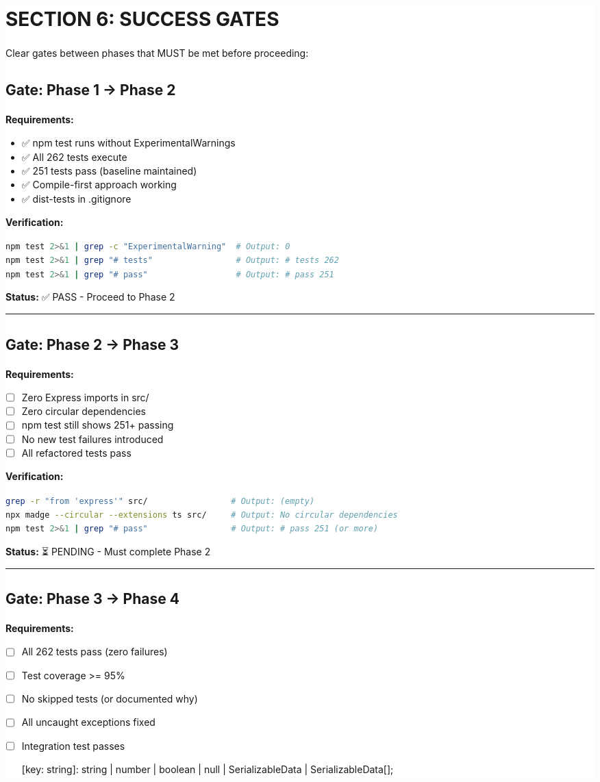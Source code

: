 
# SECTION 6: SUCCESS GATES

Clear gates between phases that MUST be met before proceeding:

## Gate: Phase 1 → Phase 2

**Requirements:**
- ✅ npm test runs without ExperimentalWarnings
- ✅ All 262 tests execute
- ✅ 251 tests pass (baseline maintained)
- ✅ Compile-first approach working
- ✅ dist-tests in .gitignore

**Verification:**
```bash
npm test 2>&1 | grep -c "ExperimentalWarning"  # Output: 0
npm test 2>&1 | grep "# tests"                 # Output: # tests 262
npm test 2>&1 | grep "# pass"                  # Output: # pass 251
```

**Status:** ✅ PASS - Proceed to Phase 2

---

## Gate: Phase 2 → Phase 3

**Requirements:**
- [ ] Zero Express imports in src/
- [ ] Zero circular dependencies
- [ ] npm test still shows 251+ passing
- [ ] No new test failures introduced
- [ ] All refactored tests pass

**Verification:**
```bash
grep -r "from 'express'" src/                 # Output: (empty)
npx madge --circular --extensions ts src/     # Output: No circular dependencies
npm test 2>&1 | grep "# pass"                 # Output: # pass 251 (or more)
```

**Status:** ⏳ PENDING - Must complete Phase 2

---

## Gate: Phase 3 → Phase 4

**Requirements:**
- [ ] All 262 tests pass (zero failures)
- [ ] Test coverage >= 95%
- [ ] No skipped tests (or documented why)
- [ ] All uncaught exceptions fixed
- [ ] Integration test passes


  [key: string]: string | number | boolean | null | SerializableData | SerializableData[];